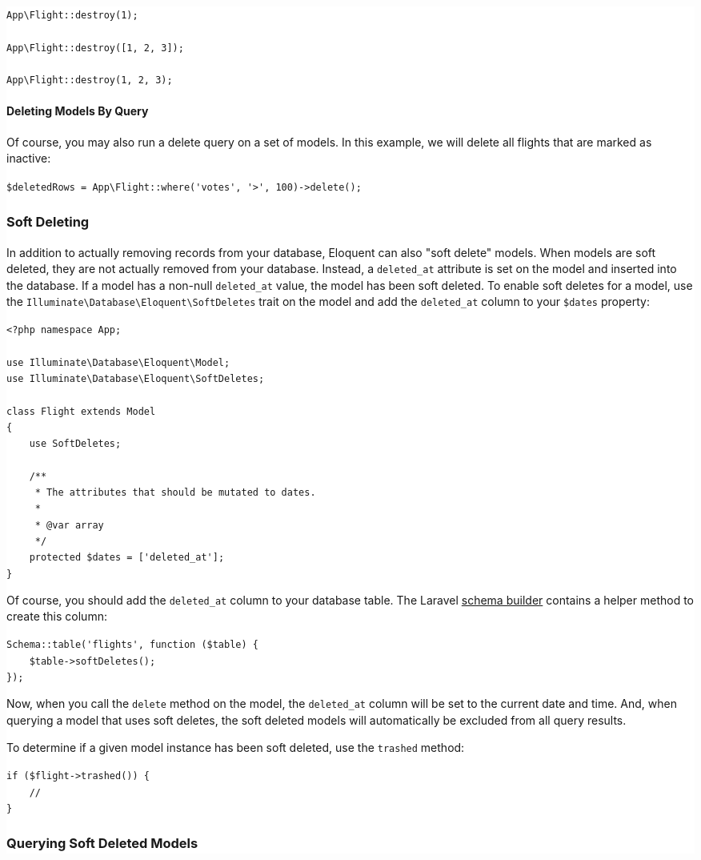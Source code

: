 	App\Flight::destroy(1);

	App\Flight::destroy([1, 2, 3]);

	App\Flight::destroy(1, 2, 3);

#### Deleting Models By Query

Of course, you may also run a delete query on a set of models. In this example, we will delete all flights that are marked as inactive:

	$deletedRows = App\Flight::where('votes', '>', 100)->delete();

<a name="soft-deleting"></a>
### Soft Deleting

In addition to actually removing records from your database, Eloquent can also "soft delete" models. When models are soft deleted, they are not actually removed from your database. Instead, a `deleted_at` attribute is set on the model and inserted into the database. If a model has a non-null `deleted_at` value, the model has been soft deleted. To enable soft deletes for a model, use the `Illuminate\Database\Eloquent\SoftDeletes` trait on the model and add the `deleted_at` column to your `$dates` property:

	<?php namespace App;

	use Illuminate\Database\Eloquent\Model;
	use Illuminate\Database\Eloquent\SoftDeletes;

	class Flight extends Model
	{
		use SoftDeletes;

		/**
		 * The attributes that should be mutated to dates.
		 *
		 * @var array
		 */
		protected $dates = ['deleted_at'];
	}

Of course, you should add the `deleted_at` column to your database table. The Laravel [schema builder](/docs/{{version}}/schema) contains a helper method to create this column:

	Schema::table('flights', function ($table) {
		$table->softDeletes();
	});

Now, when you call the `delete` method on the model, the `deleted_at` column will be set to the current date and time. And, when querying a model that uses soft deletes, the soft deleted models will automatically be excluded from all query results.

To determine if a given model instance has been soft deleted, use the `trashed` method:

	if ($flight->trashed()) {
		//
	}

<a name="querying-soft-deleted-models"></a>
### Querying Soft Deleted Models
